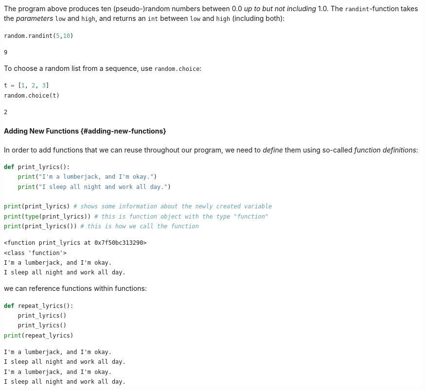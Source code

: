 The program above produces ten (pseudo-)random numbers between 0.0 _up
to but not including_ 1.0. The `randint`-function takes the _parameters_
`low` and `high`, and returns an `int` between `low` and `high`
(including both):

```python
random.randint(5,10)
```

```text
9
```

To choose a random list from a sequence, use `random.choice`:

```python
t = [1, 2, 3]
random.choice(t)
```

```text
2
```


#### Adding New Functions {#adding-new-functions}

In order to add functions that we can reuse throughout our program, we
need to _define_ them using so-called _function definitions_:

```python
def print_lyrics():
    print("I'm a lumberjack, and I'm okay.")
    print("I sleep all night and work all day.")

print(print_lyrics) # shows some information about the newly created variable
print(type(print_lyrics)) # this is function object with the type "function"
print(print_lyrics()) # this is how we call the function
```

```text
<function print_lyrics at 0x7f50bc313290>
<class 'function'>
I'm a lumberjack, and I'm okay.
I sleep all night and work all day.
```

we can reference functions within functions:

```python
def repeat_lyrics():
    print_lyrics()
    print_lyrics()
print(repeat_lyrics)
```

```text
I'm a lumberjack, and I'm okay.
I sleep all night and work all day.
I'm a lumberjack, and I'm okay.
I sleep all night and work all day.
```

